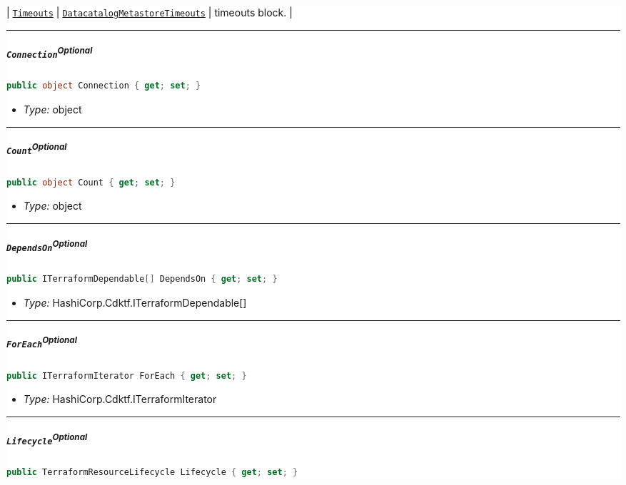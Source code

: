 | <code><a href="#rhizo-co-terraform-provider-oci.datacatalogMetastore.DatacatalogMetastoreConfig.property.timeouts">Timeouts</a></code> | <code><a href="#rhizo-co-terraform-provider-oci.datacatalogMetastore.DatacatalogMetastoreTimeouts">DatacatalogMetastoreTimeouts</a></code> | timeouts block. |

---

##### `Connection`<sup>Optional</sup> <a name="Connection" id="rhizo-co-terraform-provider-oci.datacatalogMetastore.DatacatalogMetastoreConfig.property.connection"></a>

```csharp
public object Connection { get; set; }
```

- *Type:* object

---

##### `Count`<sup>Optional</sup> <a name="Count" id="rhizo-co-terraform-provider-oci.datacatalogMetastore.DatacatalogMetastoreConfig.property.count"></a>

```csharp
public object Count { get; set; }
```

- *Type:* object

---

##### `DependsOn`<sup>Optional</sup> <a name="DependsOn" id="rhizo-co-terraform-provider-oci.datacatalogMetastore.DatacatalogMetastoreConfig.property.dependsOn"></a>

```csharp
public ITerraformDependable[] DependsOn { get; set; }
```

- *Type:* HashiCorp.Cdktf.ITerraformDependable[]

---

##### `ForEach`<sup>Optional</sup> <a name="ForEach" id="rhizo-co-terraform-provider-oci.datacatalogMetastore.DatacatalogMetastoreConfig.property.forEach"></a>

```csharp
public ITerraformIterator ForEach { get; set; }
```

- *Type:* HashiCorp.Cdktf.ITerraformIterator

---

##### `Lifecycle`<sup>Optional</sup> <a name="Lifecycle" id="rhizo-co-terraform-provider-oci.datacatalogMetastore.DatacatalogMetastoreConfig.property.lifecycle"></a>

```csharp
public TerraformResourceLifecycle Lifecycle { get; set; }
```
